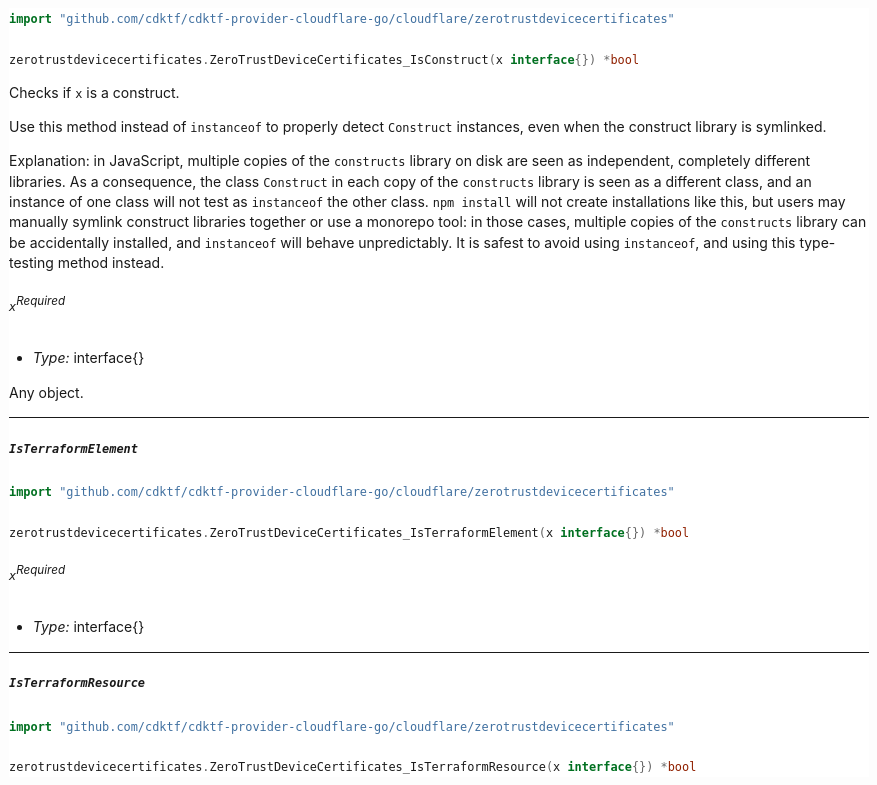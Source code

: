 ```go
import "github.com/cdktf/cdktf-provider-cloudflare-go/cloudflare/zerotrustdevicecertificates"

zerotrustdevicecertificates.ZeroTrustDeviceCertificates_IsConstruct(x interface{}) *bool
```

Checks if `x` is a construct.

Use this method instead of `instanceof` to properly detect `Construct`
instances, even when the construct library is symlinked.

Explanation: in JavaScript, multiple copies of the `constructs` library on
disk are seen as independent, completely different libraries. As a
consequence, the class `Construct` in each copy of the `constructs` library
is seen as a different class, and an instance of one class will not test as
`instanceof` the other class. `npm install` will not create installations
like this, but users may manually symlink construct libraries together or
use a monorepo tool: in those cases, multiple copies of the `constructs`
library can be accidentally installed, and `instanceof` will behave
unpredictably. It is safest to avoid using `instanceof`, and using
this type-testing method instead.

###### `x`<sup>Required</sup> <a name="x" id="@cdktf/provider-cloudflare.zeroTrustDeviceCertificates.ZeroTrustDeviceCertificates.isConstruct.parameter.x"></a>

- *Type:* interface{}

Any object.

---

##### `IsTerraformElement` <a name="IsTerraformElement" id="@cdktf/provider-cloudflare.zeroTrustDeviceCertificates.ZeroTrustDeviceCertificates.isTerraformElement"></a>

```go
import "github.com/cdktf/cdktf-provider-cloudflare-go/cloudflare/zerotrustdevicecertificates"

zerotrustdevicecertificates.ZeroTrustDeviceCertificates_IsTerraformElement(x interface{}) *bool
```

###### `x`<sup>Required</sup> <a name="x" id="@cdktf/provider-cloudflare.zeroTrustDeviceCertificates.ZeroTrustDeviceCertificates.isTerraformElement.parameter.x"></a>

- *Type:* interface{}

---

##### `IsTerraformResource` <a name="IsTerraformResource" id="@cdktf/provider-cloudflare.zeroTrustDeviceCertificates.ZeroTrustDeviceCertificates.isTerraformResource"></a>

```go
import "github.com/cdktf/cdktf-provider-cloudflare-go/cloudflare/zerotrustdevicecertificates"

zerotrustdevicecertificates.ZeroTrustDeviceCertificates_IsTerraformResource(x interface{}) *bool
```
